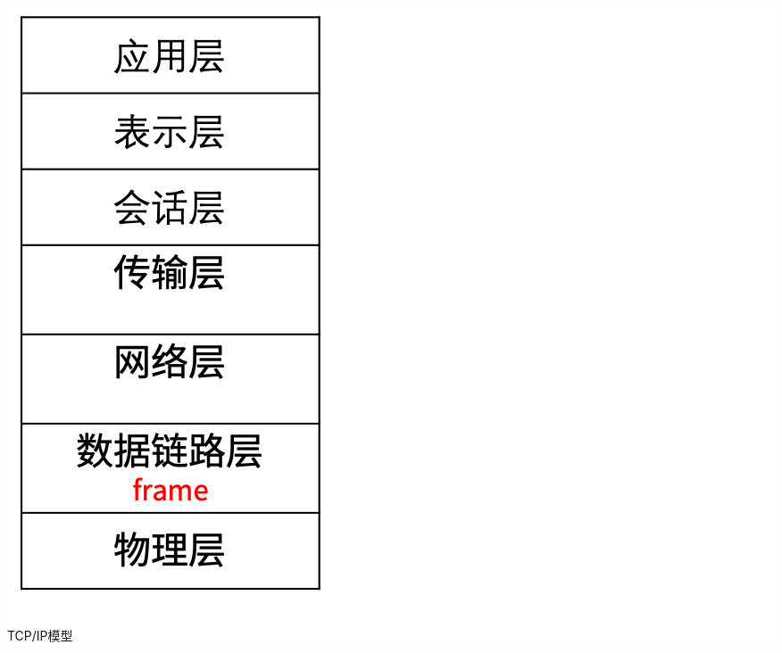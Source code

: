 ![image-20220628095547591](Golang%E7%AC%94%E8%AE%B0_%E7%AC%AC11%E5%91%A8_Go%E8%AF%AD%E8%A8%80socket%E5%92%8Cwebsocket%E7%BC%96%E7%A8%8B.assets/image-20220628095547591.png)

TCP/IP模型
